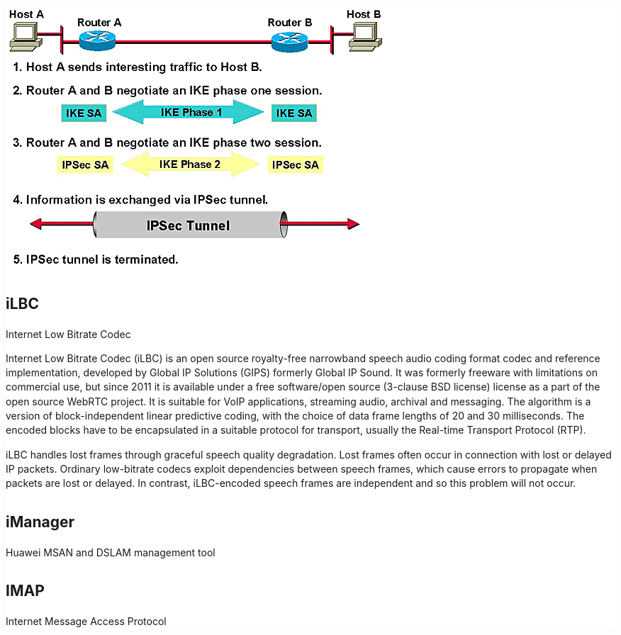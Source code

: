 ![](./images/I/15008366.png?width=480)

## iLBC

Internet Low Bitrate Codec

Internet Low Bitrate Codec (iLBC) is an open source royalty-free
narrowband speech audio coding format codec and reference
implementation, developed by Global IP Solutions (GIPS) formerly Global
IP Sound. It was formerly freeware with limitations on commercial use,
but since 2011 it is available under a free software/open source
(3-clause BSD license) license as a part of the open source WebRTC
project. It is suitable for VoIP applications, streaming audio, archival
and messaging. The algorithm is a version of block-independent linear
predictive coding, with the choice of data frame lengths of 20 and 30
milliseconds. The encoded blocks have to be encapsulated in a suitable
protocol for transport, usually the Real-time Transport Protocol (RTP).

iLBC handles lost frames through graceful speech quality degradation.
Lost frames often occur in connection with lost or delayed IP packets.
Ordinary low-bitrate codecs exploit dependencies between speech frames,
which cause errors to propagate when packets are lost or delayed. In
contrast, iLBC-encoded speech frames are independent and so this problem
will not occur.

## iManager

Huawei MSAN and DSLAM management tool

## IMAP

Internet Message Access Protocol
